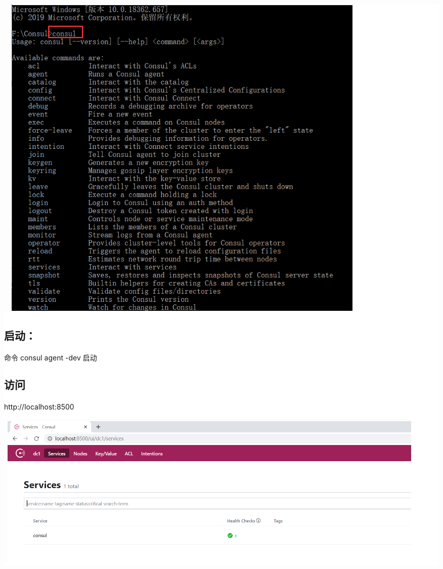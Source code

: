 ![](Images/03.png)

## 启动：

命令 consul agent -dev 启动

## 访问

http://localhost:8500

![](Images/04.png)
